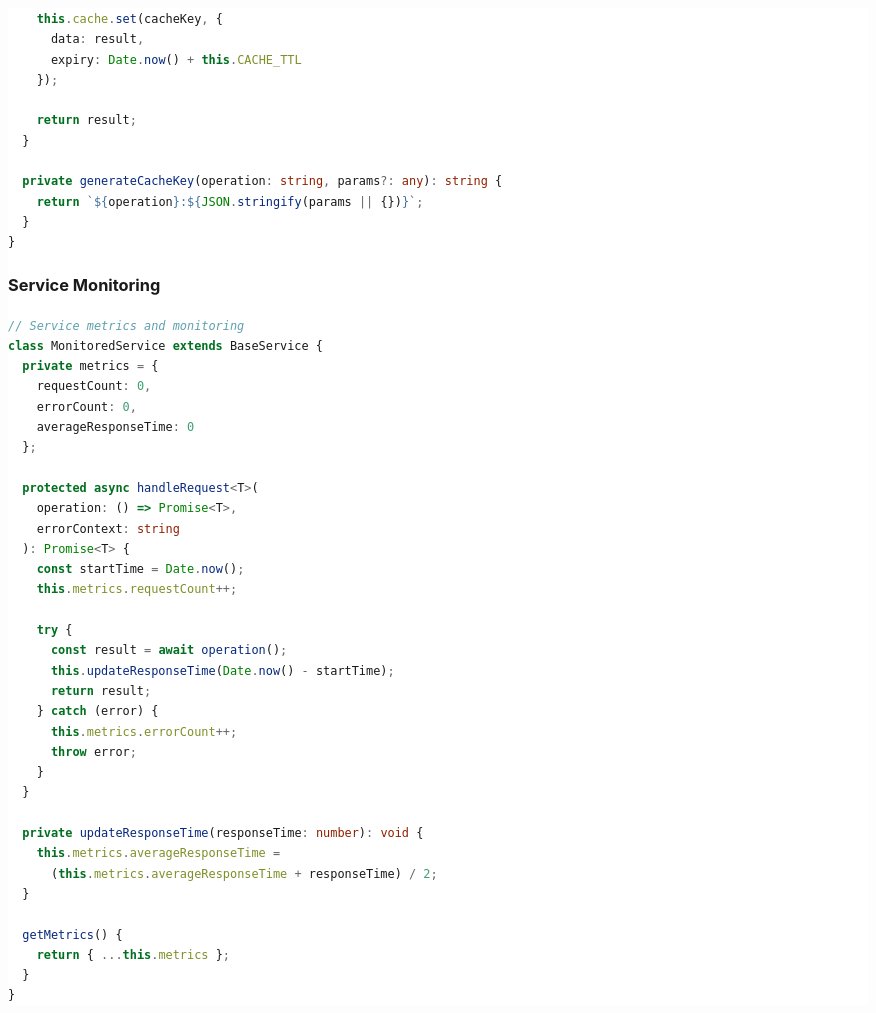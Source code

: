 ```typescript
    this.cache.set(cacheKey, {
      data: result,
      expiry: Date.now() + this.CACHE_TTL
    });
    
    return result;
  }
  
  private generateCacheKey(operation: string, params?: any): string {
    return `${operation}:${JSON.stringify(params || {})}`;
  }
}
```

### Service Monitoring

```typescript
// Service metrics and monitoring
class MonitoredService extends BaseService {
  private metrics = {
    requestCount: 0,
    errorCount: 0,
    averageResponseTime: 0
  };
  
  protected async handleRequest<T>(
    operation: () => Promise<T>,
    errorContext: string
  ): Promise<T> {
    const startTime = Date.now();
    this.metrics.requestCount++;
    
    try {
      const result = await operation();
      this.updateResponseTime(Date.now() - startTime);
      return result;
    } catch (error) {
      this.metrics.errorCount++;
      throw error;
    }
  }
  
  private updateResponseTime(responseTime: number): void {
    this.metrics.averageResponseTime = 
      (this.metrics.averageResponseTime + responseTime) / 2;
  }
  
  getMetrics() {
    return { ...this.metrics };
  }
}
```
